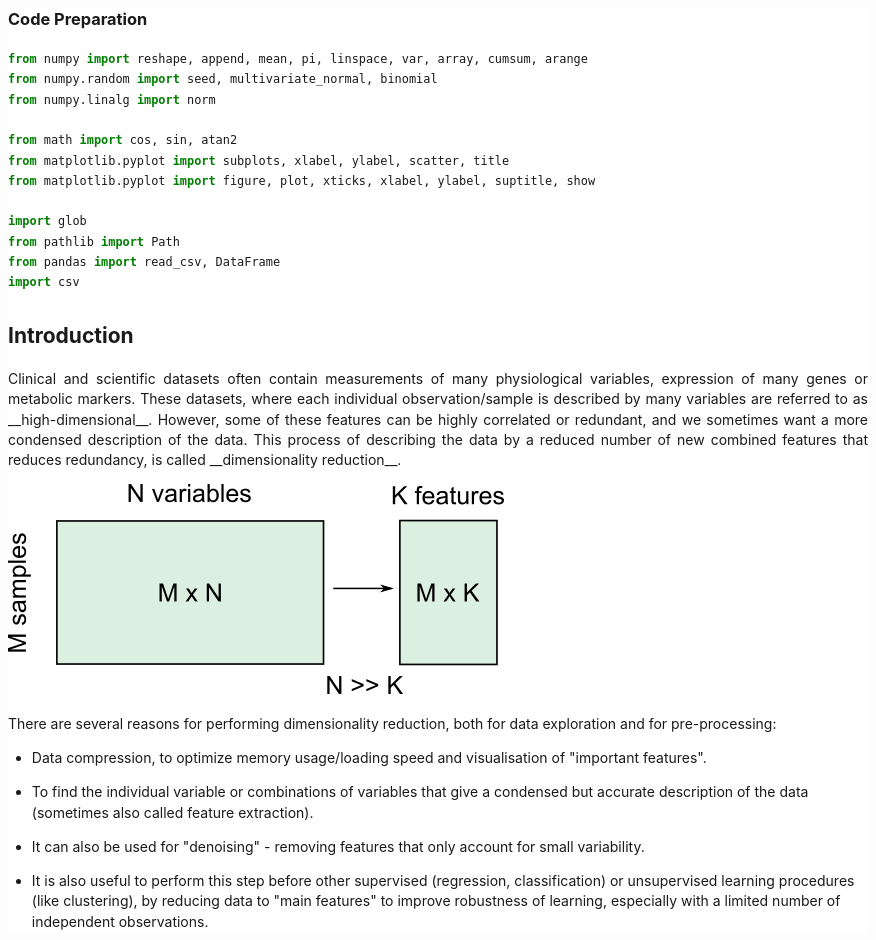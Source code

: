 ### **Code Preparation**


``` python
from numpy import reshape, append, mean, pi, linspace, var, array, cumsum, arange
from numpy.random import seed, multivariate_normal, binomial
from numpy.linalg import norm

from math import cos, sin, atan2
from matplotlib.pyplot import subplots, xlabel, ylabel, scatter, title
from matplotlib.pyplot import figure, plot, xticks, xlabel, ylabel, suptitle, show

import glob
from pathlib import Path
from pandas import read_csv, DataFrame
import csv
```


## Introduction
<p style='text-align: justify;'>
Clinical and scientific datasets often contain measurements of many physiological variables, expression of many genes or metabolic markers. These datasets, where each individual observation/sample is described by many variables are referred to as __high-dimensional__. However, some of these features can be highly correlated or redundant, and we sometimes want a more condensed description of the data. This process of describing the data by a reduced number of new combined features that reduces redundancy, is called __dimensionality reduction__.
</p>

![Goal of decomposition](fig/goal.png)

There are several reasons for performing dimensionality reduction, both for data exploration and for pre-processing:

- Data compression, to optimize memory usage/loading speed and visualisation of "important features".

- To find the individual variable or combinations of variables that give a condensed but accurate description of the data (sometimes also called feature extraction).

- It can also be used for "denoising" - removing features that only account for small variability.

- It is also useful to perform this step before other supervised (regression, classification) or unsupervised learning procedures (like clustering), by reducing data to "main features" to improve robustness of learning, especially with a limited number of independent observations.
